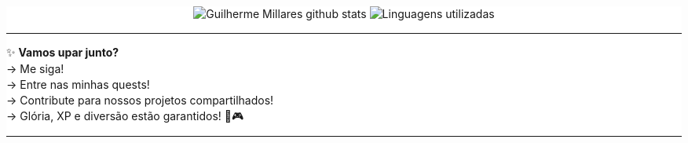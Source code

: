 <div align="center">
  <img width="49%" height="195px" src="https://github-readme-stats.vercel.app/api?username=GuiMillares&show_icons=false&count_private=false&hide_border=false&title_color=483D8B&text_color=ADD8E6&bg_color=0d1117" alt="Guilherme Millares github stats" />
  <img width="41%" height="195px" src="https://github-readme-stats.vercel.app/api/top-langs/?username=GuiMillares&layout=compact&hide_border=false&title_color=483D8B&text_color=ADD8E6&bg_color=0d1117" alt="Linguagens utilizadas" />
</div>

---

✨ **Vamos upar junto?**  
→ Me siga!  
→ Entre nas minhas quests!  
→ Contribute para nossos projetos compartilhados!  
→ Glória, XP e diversão estão garantidos! 🍕🎮

---

